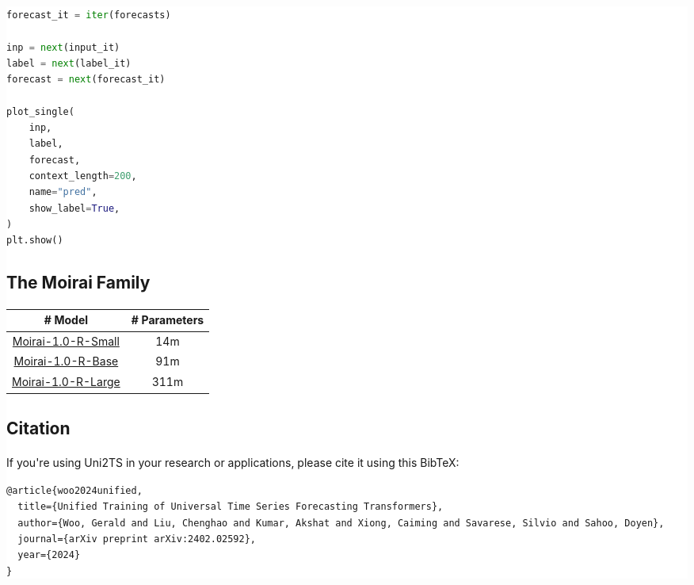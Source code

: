 ```python
forecast_it = iter(forecasts)

inp = next(input_it)
label = next(label_it)
forecast = next(forecast_it)

plot_single(
    inp, 
    label, 
    forecast, 
    context_length=200,
    name="pred",
    show_label=True,
)
plt.show()
```

## The Moirai Family

| # Model | # Parameters |
| :---: | :---: |
| [Moirai-1.0-R-Small](https://huggingface.co/Salesforce/moirai-1.0-R-small) | 14m |
| [Moirai-1.0-R-Base](https://huggingface.co/Salesforce/moirai-1.0-R-base) | 91m |
| [Moirai-1.0-R-Large](https://huggingface.co/Salesforce/moirai-1.0-R-large) | 311m |

## Citation

If you're using Uni2TS in your research or applications, please cite it using this BibTeX:

```markdown
@article{woo2024unified,
  title={Unified Training of Universal Time Series Forecasting Transformers},
  author={Woo, Gerald and Liu, Chenghao and Kumar, Akshat and Xiong, Caiming and Savarese, Silvio and Sahoo, Doyen},
  journal={arXiv preprint arXiv:2402.02592},
  year={2024}
}
```